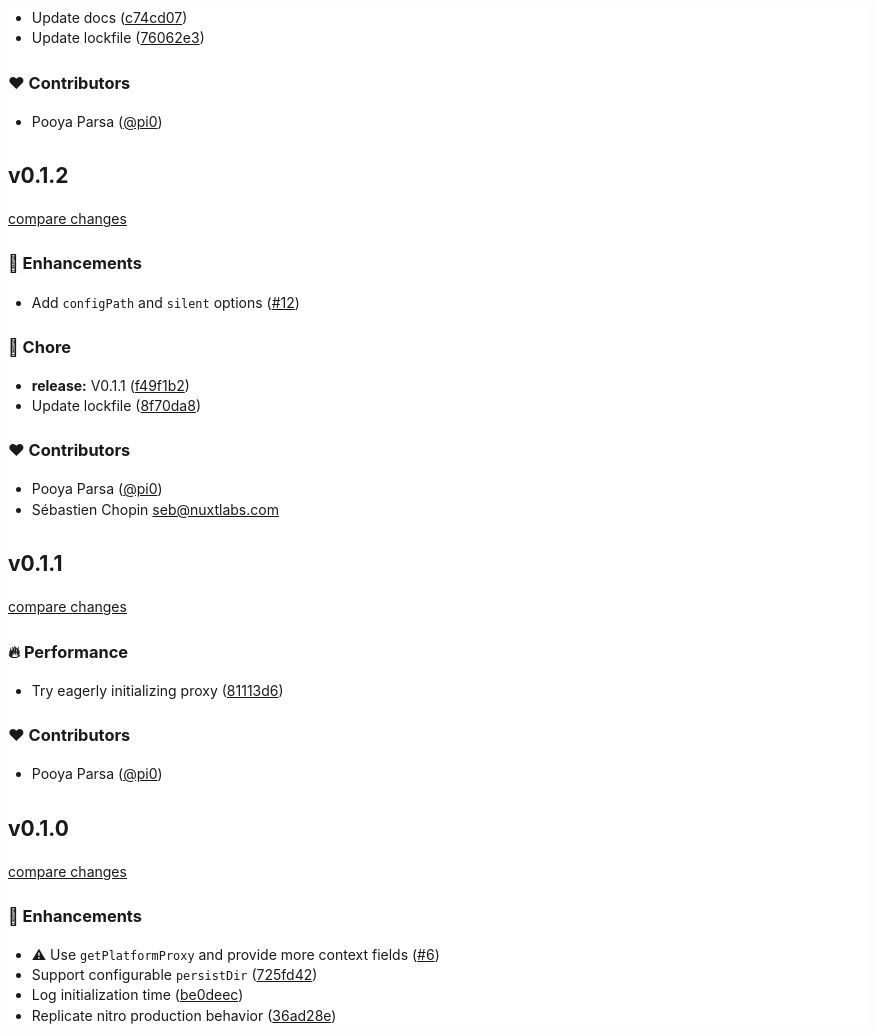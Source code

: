 - Update docs ([c74cd07](https://github.com/pi0/nitro-cloudflare-dev/commit/c74cd07))
- Update lockfile ([76062e3](https://github.com/pi0/nitro-cloudflare-dev/commit/76062e3))

### ❤️ Contributors

- Pooya Parsa ([@pi0](http://github.com/pi0))

## v0.1.2

[compare changes](https://github.com/pi0/nitro-cloudflare-dev/compare/v0.1.1...v0.1.2)

### 🚀 Enhancements

- Add `configPath` and `silent` options ([#12](https://github.com/pi0/nitro-cloudflare-dev/pull/12))

### 🏡 Chore

- **release:** V0.1.1 ([f49f1b2](https://github.com/pi0/nitro-cloudflare-dev/commit/f49f1b2))
- Update lockfile ([8f70da8](https://github.com/pi0/nitro-cloudflare-dev/commit/8f70da8))

### ❤️ Contributors

- Pooya Parsa ([@pi0](http://github.com/pi0))
- Sébastien Chopin <seb@nuxtlabs.com>

## v0.1.1

[compare changes](https://github.com/pi0/nitro-cloudflare-dev/compare/v0.1.0...v0.1.1)

### 🔥 Performance

- Try eagerly initializing proxy ([81113d6](https://github.com/pi0/nitro-cloudflare-dev/commit/81113d6))

### ❤️ Contributors

- Pooya Parsa ([@pi0](http://github.com/pi0))

## v0.1.0

[compare changes](https://github.com/pi0/nitro-cloudflare-dev/compare/v0.0.7...v0.1.0)

### 🚀 Enhancements

- ⚠️  Use `getPlatformProxy` and provide more context fields ([#6](https://github.com/pi0/nitro-cloudflare-dev/pull/6))
- Support configurable `persistDir` ([725fd42](https://github.com/pi0/nitro-cloudflare-dev/commit/725fd42))
- Log initialization time ([be0deec](https://github.com/pi0/nitro-cloudflare-dev/commit/be0deec))
- Replicate nitro production behavior ([36ad28e](https://github.com/pi0/nitro-cloudflare-dev/commit/36ad28e))
